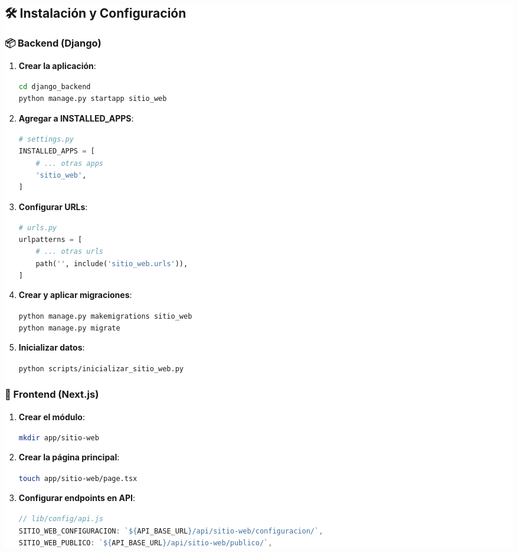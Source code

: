 ## 🛠️ Instalación y Configuración

### 📦 Backend (Django)

1. **Crear la aplicación**:
   ```bash
   cd django_backend
   python manage.py startapp sitio_web
   ```

2. **Agregar a INSTALLED_APPS**:
   ```python
   # settings.py
   INSTALLED_APPS = [
       # ... otras apps
       'sitio_web',
   ]
   ```

3. **Configurar URLs**:
   ```python
   # urls.py
   urlpatterns = [
       # ... otras urls
       path('', include('sitio_web.urls')),
   ]
   ```

4. **Crear y aplicar migraciones**:
   ```bash
   python manage.py makemigrations sitio_web
   python manage.py migrate
   ```

5. **Inicializar datos**:
   ```bash
   python scripts/inicializar_sitio_web.py
   ```

### 🎨 Frontend (Next.js)

1. **Crear el módulo**:
   ```bash
   mkdir app/sitio-web
   ```

2. **Crear la página principal**:
   ```bash
   touch app/sitio-web/page.tsx
   ```

3. **Configurar endpoints en API**:
   ```javascript
   // lib/config/api.js
   SITIO_WEB_CONFIGURACION: `${API_BASE_URL}/api/sitio-web/configuracion/`,
   SITIO_WEB_PUBLICO: `${API_BASE_URL}/api/sitio-web/publico/`,
   ```
